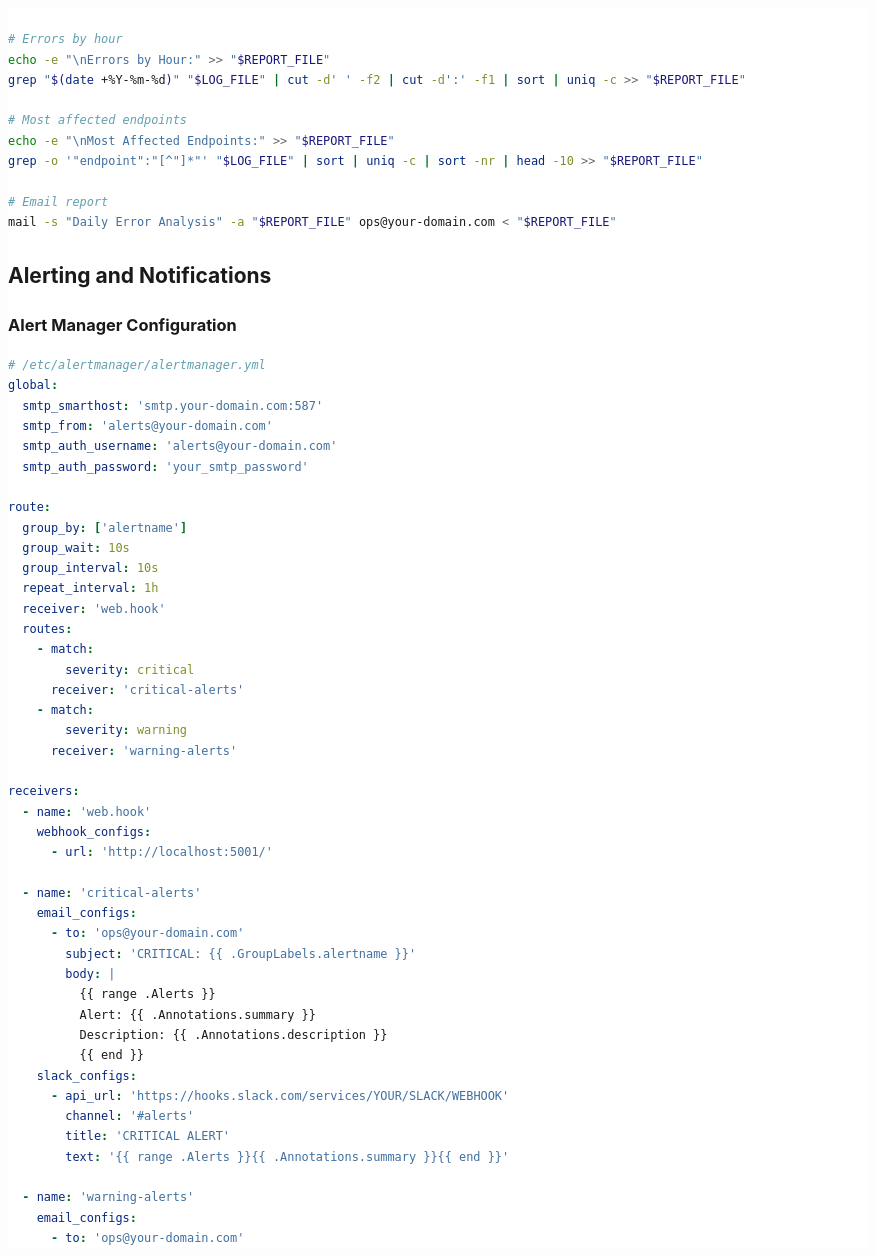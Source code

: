 ```bash

# Errors by hour
echo -e "\nErrors by Hour:" >> "$REPORT_FILE"
grep "$(date +%Y-%m-%d)" "$LOG_FILE" | cut -d' ' -f2 | cut -d':' -f1 | sort | uniq -c >> "$REPORT_FILE"

# Most affected endpoints
echo -e "\nMost Affected Endpoints:" >> "$REPORT_FILE"
grep -o '"endpoint":"[^"]*"' "$LOG_FILE" | sort | uniq -c | sort -nr | head -10 >> "$REPORT_FILE"

# Email report
mail -s "Daily Error Analysis" -a "$REPORT_FILE" ops@your-domain.com < "$REPORT_FILE"
```

## Alerting and Notifications

### Alert Manager Configuration

```yaml
# /etc/alertmanager/alertmanager.yml
global:
  smtp_smarthost: 'smtp.your-domain.com:587'
  smtp_from: 'alerts@your-domain.com'
  smtp_auth_username: 'alerts@your-domain.com'
  smtp_auth_password: 'your_smtp_password'

route:
  group_by: ['alertname']
  group_wait: 10s
  group_interval: 10s
  repeat_interval: 1h
  receiver: 'web.hook'
  routes:
    - match:
        severity: critical
      receiver: 'critical-alerts'
    - match:
        severity: warning
      receiver: 'warning-alerts'

receivers:
  - name: 'web.hook'
    webhook_configs:
      - url: 'http://localhost:5001/'
        
  - name: 'critical-alerts'
    email_configs:
      - to: 'ops@your-domain.com'
        subject: 'CRITICAL: {{ .GroupLabels.alertname }}'
        body: |
          {{ range .Alerts }}
          Alert: {{ .Annotations.summary }}
          Description: {{ .Annotations.description }}
          {{ end }}
    slack_configs:
      - api_url: 'https://hooks.slack.com/services/YOUR/SLACK/WEBHOOK'
        channel: '#alerts'
        title: 'CRITICAL ALERT'
        text: '{{ range .Alerts }}{{ .Annotations.summary }}{{ end }}'
        
  - name: 'warning-alerts'
    email_configs:
      - to: 'ops@your-domain.com'
```